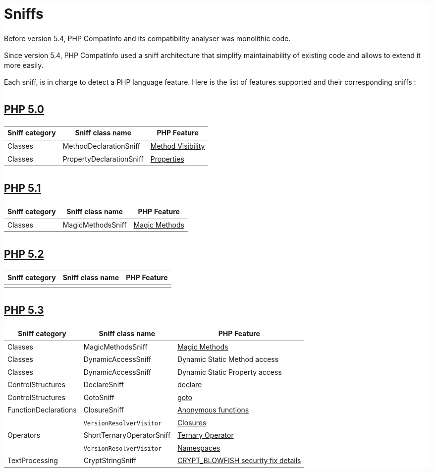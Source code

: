 
# Sniffs

Before version 5.4, PHP CompatInfo and its compatibility analyser was monolithic code.

Since version 5.4, PHP CompatInfo used a sniff architecture that simplify maintainability of existing code
and allows to extend it more easily.

Each sniff, is in charge to detect a PHP language feature.
Here is the list of features supported and their corresponding sniffs :

## [PHP 5.0](https://www.php.net/manual/en/migration50.php)

| Sniff category | Sniff class name | PHP Feature |
|---|---|---|
| Classes  | MethodDeclarationSniff  | [Method Visibility](https://www.php.net/manual/en/language.oop5.visibility.php#language.oop5.visiblity-methods) |
| Classes  | PropertyDeclarationSniff  | [Properties](https://www.php.net/manual/en/language.oop5.properties.php) |

## [PHP 5.1](https://www.php.net/manual/en/migration51.php)

| Sniff category | Sniff class name | PHP Feature |
|---|---|---|
| Classes  | MagicMethodsSniff  | [Magic Methods](https://www.php.net/manual/en/language.oop5.magic.php) |

## [PHP 5.2](https://www.php.net/manual/en/migration52.php)

| Sniff category | Sniff class name | PHP Feature |
|---|---|---|
|   |   |   |

## [PHP 5.3](https://www.php.net/manual/en/migration53.php)

| Sniff category | Sniff class name | PHP Feature |
|---|---|---|
| Classes  | MagicMethodsSniff  | [Magic Methods](https://www.php.net/manual/en/language.oop5.magic.php) |
| Classes  | DynamicAccessSniff | Dynamic Static Method access
| Classes  | DynamicAccessSniff | Dynamic Static Property access
| ControlStructures    | DeclareSniff | [declare](https://www.php.net/manual/en/control-structures.declare.php) |
| ControlStructures    | GotoSniff    | [goto](https://www.php.net/manual/en/control-structures.goto.php) |
| FunctionDeclarations | ClosureSniff | [Anonymous functions](https://www.php.net/manual/en/functions.anonymous.php) |
|   | `VersionResolverVisitor`        | [Closures](https://www.php.net/manual/en/functions.anonymous.php) |
| Operators  | ShortTernaryOperatorSniff  | [Ternary Operator](https://www.php.net/manual/en/language.operators.comparison.php#language.operators.comparison.ternary) |
|   | `VersionResolverVisitor`            | [Namespaces](https://www.php.net/manual/en/language.namespaces.php) |
| TextProcessing | CryptStringSniff  | [CRYPT_BLOWFISH security fix details](https://www.php.net/security/crypt_blowfish.php) |
